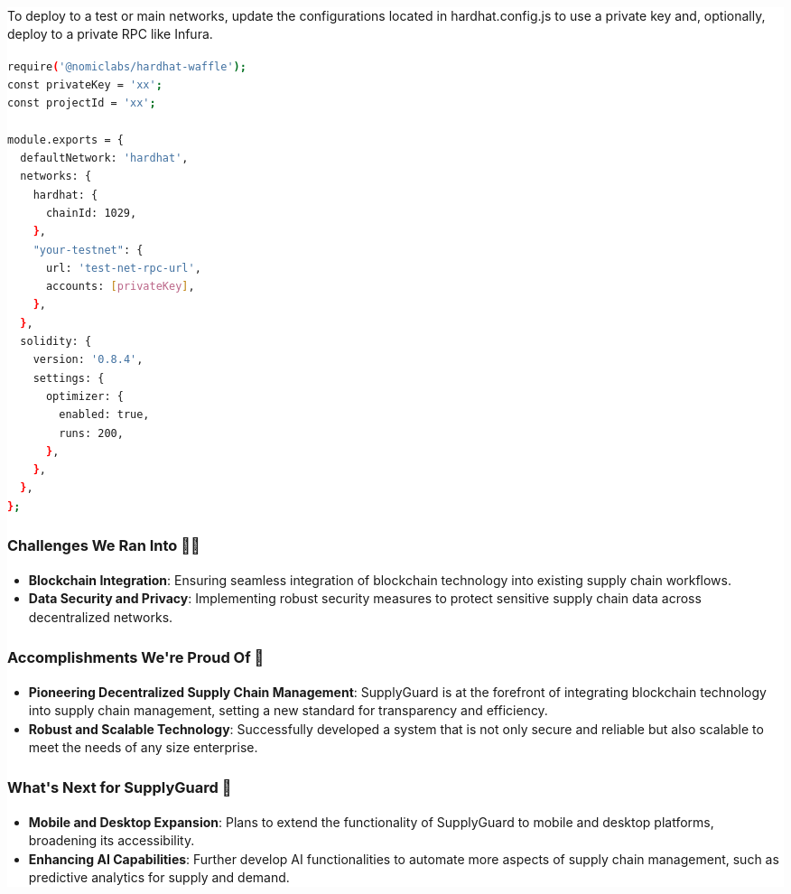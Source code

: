 To deploy to a test or main networks, update the configurations located in hardhat.config.js to use a private key and, optionally, deploy to a private RPC like Infura.

```Bash
require('@nomiclabs/hardhat-waffle');
const privateKey = 'xx';
const projectId = 'xx';

module.exports = {
  defaultNetwork: 'hardhat',
  networks: {
    hardhat: {
      chainId: 1029,
    },
    "your-testnet": {
      url: 'test-net-rpc-url',
      accounts: [privateKey],
    },
  },
  solidity: {
    version: '0.8.4',
    settings: {
      optimizer: {
        enabled: true,
        runs: 200,
      },
    },
  },
};
```

### Challenges We Ran Into 🧗‍♂️

- **Blockchain Integration**: Ensuring seamless integration of blockchain technology into existing supply chain workflows.
- **Data Security and Privacy**: Implementing robust security measures to protect sensitive supply chain data across decentralized networks.

### Accomplishments We're Proud Of 💪

- **Pioneering Decentralized Supply Chain Management**: SupplyGuard is at the forefront of integrating blockchain technology into supply chain management, setting a new standard for transparency and efficiency.
- **Robust and Scalable Technology**: Successfully developed a system that is not only secure and reliable but also scalable to meet the needs of any size enterprise.

### What's Next for SupplyGuard 🔮

- **Mobile and Desktop Expansion**: Plans to extend the functionality of SupplyGuard to mobile and desktop platforms, broadening its accessibility.
- **Enhancing AI Capabilities**: Further develop AI functionalities to automate more aspects of supply chain management, such as predictive analytics for supply and demand.

